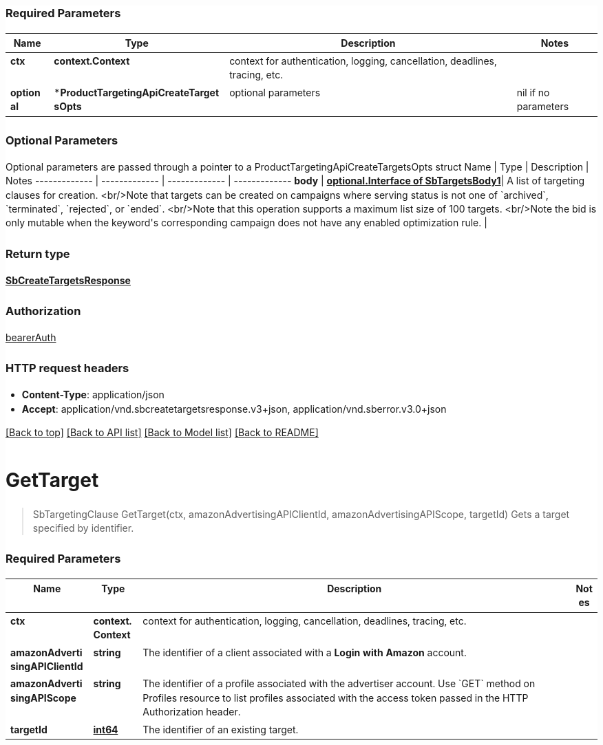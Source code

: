 ### Required Parameters

Name | Type | Description  | Notes
------------- | ------------- | ------------- | -------------
 **ctx** | **context.Context** | context for authentication, logging, cancellation, deadlines, tracing, etc.
 **optional** | ***ProductTargetingApiCreateTargetsOpts** | optional parameters | nil if no parameters

### Optional Parameters
Optional parameters are passed through a pointer to a ProductTargetingApiCreateTargetsOpts struct
Name | Type | Description  | Notes
------------- | ------------- | ------------- | -------------
 **body** | [**optional.Interface of SbTargetsBody1**](SbTargetsBody1.md)| A list of targeting clauses for creation. &lt;br/&gt;Note that targets can be created on campaigns where serving status is not one of &#x60;archived&#x60;, &#x60;terminated&#x60;, &#x60;rejected&#x60;, or &#x60;ended&#x60;. &lt;br/&gt;Note that this operation supports a maximum list size of 100 targets. &lt;br/&gt;Note the bid is only mutable when the keyword&#x27;s corresponding campaign does not have any enabled optimization rule. | 

### Return type

[**SbCreateTargetsResponse**](SBCreateTargetsResponse.md)

### Authorization

[bearerAuth](../README.md#bearerAuth)

### HTTP request headers

 - **Content-Type**: application/json
 - **Accept**: application/vnd.sbcreatetargetsresponse.v3+json, application/vnd.sberror.v3.0+json

[[Back to top]](#) [[Back to API list]](../README.md#documentation-for-api-endpoints) [[Back to Model list]](../README.md#documentation-for-models) [[Back to README]](../README.md)

# **GetTarget**
> SbTargetingClause GetTarget(ctx, amazonAdvertisingAPIClientId, amazonAdvertisingAPIScope, targetId)
Gets a target specified by identifier.

### Required Parameters

Name | Type | Description  | Notes
------------- | ------------- | ------------- | -------------
 **ctx** | **context.Context** | context for authentication, logging, cancellation, deadlines, tracing, etc.
  **amazonAdvertisingAPIClientId** | **string**| The identifier of a client associated with a **Login with Amazon** account. | 
  **amazonAdvertisingAPIScope** | **string**| The identifier of a profile associated with the advertiser account. Use &#x60;GET&#x60; method on Profiles resource to list profiles associated with the access token passed in the HTTP Authorization header. | 
  **targetId** | [**int64**](.md)| The identifier of an existing target. | 
